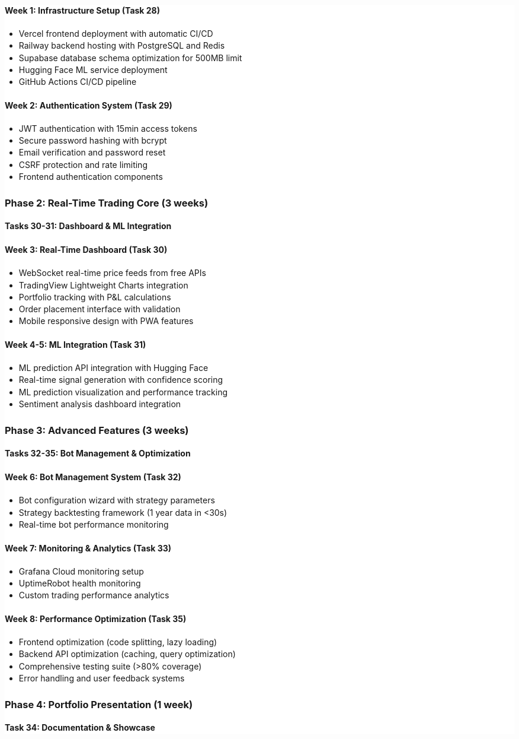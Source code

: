 #### Week 1: Infrastructure Setup (Task 28)
- Vercel frontend deployment with automatic CI/CD
- Railway backend hosting with PostgreSQL and Redis
- Supabase database schema optimization for 500MB limit
- Hugging Face ML service deployment
- GitHub Actions CI/CD pipeline

#### Week 2: Authentication System (Task 29)
- JWT authentication with 15min access tokens
- Secure password hashing with bcrypt
- Email verification and password reset
- CSRF protection and rate limiting
- Frontend authentication components

### Phase 2: Real-Time Trading Core (3 weeks)
**Tasks 30-31: Dashboard & ML Integration**

#### Week 3: Real-Time Dashboard (Task 30)
- WebSocket real-time price feeds from free APIs
- TradingView Lightweight Charts integration
- Portfolio tracking with P&L calculations
- Order placement interface with validation
- Mobile responsive design with PWA features

#### Week 4-5: ML Integration (Task 31)
- ML prediction API integration with Hugging Face
- Real-time signal generation with confidence scoring
- ML prediction visualization and performance tracking
- Sentiment analysis dashboard integration

### Phase 3: Advanced Features (3 weeks)
**Tasks 32-35: Bot Management & Optimization**

#### Week 6: Bot Management System (Task 32)
- Bot configuration wizard with strategy parameters
- Strategy backtesting framework (1 year data in <30s)
- Real-time bot performance monitoring

#### Week 7: Monitoring & Analytics (Task 33)
- Grafana Cloud monitoring setup
- UptimeRobot health monitoring
- Custom trading performance analytics

#### Week 8: Performance Optimization (Task 35)
- Frontend optimization (code splitting, lazy loading)
- Backend API optimization (caching, query optimization)
- Comprehensive testing suite (>80% coverage)
- Error handling and user feedback systems

### Phase 4: Portfolio Presentation (1 week)
**Task 34: Documentation & Showcase**
